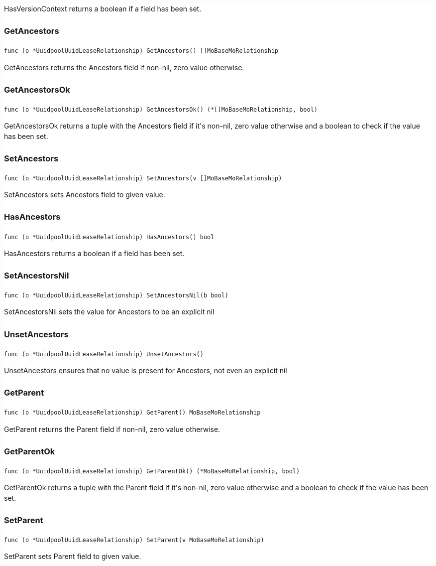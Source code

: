 HasVersionContext returns a boolean if a field has been set.

### GetAncestors

`func (o *UuidpoolUuidLeaseRelationship) GetAncestors() []MoBaseMoRelationship`

GetAncestors returns the Ancestors field if non-nil, zero value otherwise.

### GetAncestorsOk

`func (o *UuidpoolUuidLeaseRelationship) GetAncestorsOk() (*[]MoBaseMoRelationship, bool)`

GetAncestorsOk returns a tuple with the Ancestors field if it's non-nil, zero value otherwise
and a boolean to check if the value has been set.

### SetAncestors

`func (o *UuidpoolUuidLeaseRelationship) SetAncestors(v []MoBaseMoRelationship)`

SetAncestors sets Ancestors field to given value.

### HasAncestors

`func (o *UuidpoolUuidLeaseRelationship) HasAncestors() bool`

HasAncestors returns a boolean if a field has been set.

### SetAncestorsNil

`func (o *UuidpoolUuidLeaseRelationship) SetAncestorsNil(b bool)`

 SetAncestorsNil sets the value for Ancestors to be an explicit nil

### UnsetAncestors
`func (o *UuidpoolUuidLeaseRelationship) UnsetAncestors()`

UnsetAncestors ensures that no value is present for Ancestors, not even an explicit nil
### GetParent

`func (o *UuidpoolUuidLeaseRelationship) GetParent() MoBaseMoRelationship`

GetParent returns the Parent field if non-nil, zero value otherwise.

### GetParentOk

`func (o *UuidpoolUuidLeaseRelationship) GetParentOk() (*MoBaseMoRelationship, bool)`

GetParentOk returns a tuple with the Parent field if it's non-nil, zero value otherwise
and a boolean to check if the value has been set.

### SetParent

`func (o *UuidpoolUuidLeaseRelationship) SetParent(v MoBaseMoRelationship)`

SetParent sets Parent field to given value.
